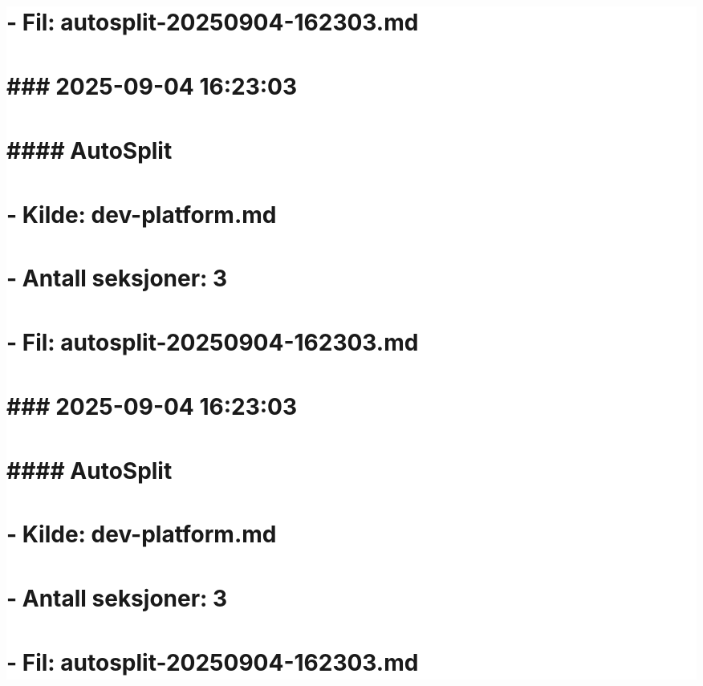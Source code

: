 # \- Fil: autosplit-20250904-162303.md

#

#

#

#

# \### 2025-09-04 16:23:03

# \#### AutoSplit

# \- Kilde: dev-platform.md

# \- Antall seksjoner: 3

# \- Fil: autosplit-20250904-162303.md

#

#

#

#

# \### 2025-09-04 16:23:03

# \#### AutoSplit

# \- Kilde: dev-platform.md

# \- Antall seksjoner: 3

# \- Fil: autosplit-20250904-162303.md

#

#

#
